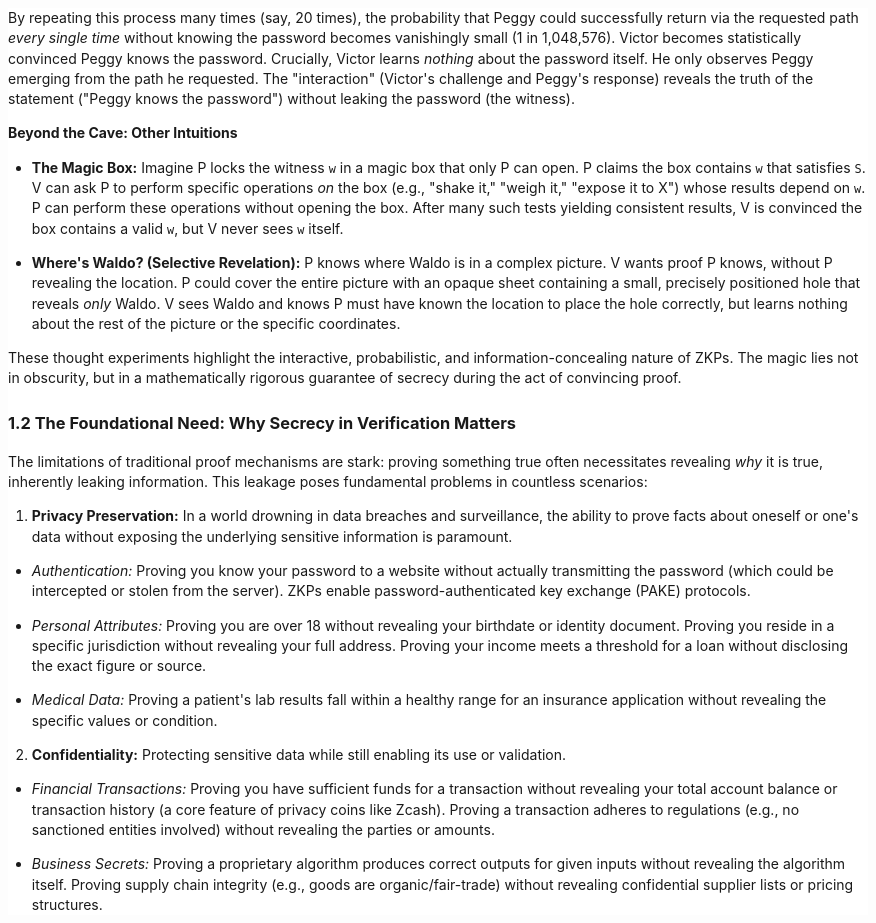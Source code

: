 By repeating this process many times (say, 20 times), the probability that Peggy could successfully return via the requested path *every single time* without knowing the password becomes vanishingly small (1 in 1,048,576). Victor becomes statistically convinced Peggy knows the password. Crucially, Victor learns *nothing* about the password itself. He only observes Peggy emerging from the path he requested. The "interaction" (Victor's challenge and Peggy's response) reveals the truth of the statement ("Peggy knows the password") without leaking the password (the witness).

**Beyond the Cave: Other Intuitions**

*   **The Magic Box:** Imagine P locks the witness `w` in a magic box that only P can open. P claims the box contains `w` that satisfies `S`. V can ask P to perform specific operations *on* the box (e.g., "shake it," "weigh it," "expose it to X") whose results depend on `w`. P can perform these operations without opening the box. After many such tests yielding consistent results, V is convinced the box contains a valid `w`, but V never sees `w` itself.

*   **Where's Waldo? (Selective Revelation):** P knows where Waldo is in a complex picture. V wants proof P knows, without P revealing the location. P could cover the entire picture with an opaque sheet containing a small, precisely positioned hole that reveals *only* Waldo. V sees Waldo and knows P must have known the location to place the hole correctly, but learns nothing about the rest of the picture or the specific coordinates.

These thought experiments highlight the interactive, probabilistic, and information-concealing nature of ZKPs. The magic lies not in obscurity, but in a mathematically rigorous guarantee of secrecy during the act of convincing proof.

### 1.2 The Foundational Need: Why Secrecy in Verification Matters

The limitations of traditional proof mechanisms are stark: proving something true often necessitates revealing *why* it is true, inherently leaking information. This leakage poses fundamental problems in countless scenarios:

1.  **Privacy Preservation:** In a world drowning in data breaches and surveillance, the ability to prove facts about oneself or one's data without exposing the underlying sensitive information is paramount.

*   *Authentication:* Proving you know your password to a website without actually transmitting the password (which could be intercepted or stolen from the server). ZKPs enable password-authenticated key exchange (PAKE) protocols.

*   *Personal Attributes:* Proving you are over 18 without revealing your birthdate or identity document. Proving you reside in a specific jurisdiction without revealing your full address. Proving your income meets a threshold for a loan without disclosing the exact figure or source.

*   *Medical Data:* Proving a patient's lab results fall within a healthy range for an insurance application without revealing the specific values or condition.

2.  **Confidentiality:** Protecting sensitive data while still enabling its use or validation.

*   *Financial Transactions:* Proving you have sufficient funds for a transaction without revealing your total account balance or transaction history (a core feature of privacy coins like Zcash). Proving a transaction adheres to regulations (e.g., no sanctioned entities involved) without revealing the parties or amounts.

*   *Business Secrets:* Proving a proprietary algorithm produces correct outputs for given inputs without revealing the algorithm itself. Proving supply chain integrity (e.g., goods are organic/fair-trade) without revealing confidential supplier lists or pricing structures.
